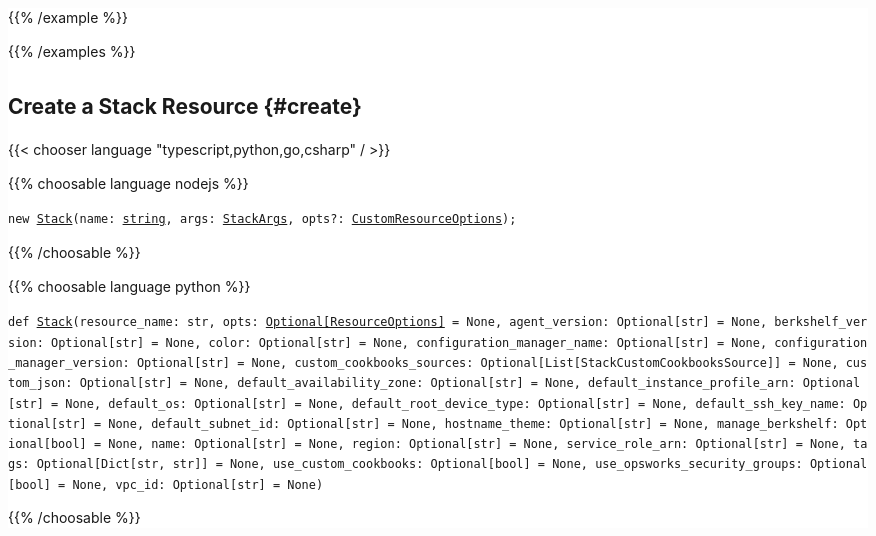 {{% /example %}}

{{% /examples %}}


## Create a Stack Resource {#create}
{{< chooser language "typescript,python,go,csharp" / >}}


{{% choosable language nodejs %}}
<div class="highlight"><pre class="chroma"><code class="language-typescript" data-lang="typescript"><span class="k">new </span><span class="nx"><a href="/docs/reference/pkg/nodejs/pulumi/aws/opsworks/#Stack">Stack</a></span><span class="p">(</span><span class="nx">name</span><span class="p">:</span> <span class="nx"><a href="https://developer.mozilla.org/en-US/docs/Web/JavaScript/Reference/Global_Objects/string">string</a></span><span class="p">, </span><span class="nx">args</span><span class="p">:</span> <span class="nx"><a href="/docs/reference/pkg/nodejs/pulumi/aws/opsworks/#StackArgs">StackArgs</a></span><span class="p">, </span><span class="nx">opts</span><span class="p">?:</span> <span class="nx"><a href="/docs/reference/pkg/nodejs/pulumi/pulumi/#CustomResourceOptions">CustomResourceOptions</a></span><span class="p">);</span></code></pre></div>
{{% /choosable %}}

{{% choosable language python %}}
<div class="highlight"><pre class="chroma"><code class="language-python" data-lang="python"><span class="k">def </span><span class="nx"><a href="/docs/reference/pkg/python/pulumi_aws/opsworks/#pulumi_aws.opsworks.Stack">Stack</a></span><span class="p">(</span><span class="nx">resource_name</span><span class="p">:</span> <span class="nx">str</span><span class="p">, </span><span class="nx">opts</span><span class="p">:</span> <span class="nx"><a href="/docs/reference/pkg/python/pulumi/#pulumi.ResourceOptions">Optional[ResourceOptions]</a></span> = None<span class="p">, </span><span class="nx">agent_version</span><span class="p">:</span> <span class="nx">Optional[str]</span> = None<span class="p">, </span><span class="nx">berkshelf_version</span><span class="p">:</span> <span class="nx">Optional[str]</span> = None<span class="p">, </span><span class="nx">color</span><span class="p">:</span> <span class="nx">Optional[str]</span> = None<span class="p">, </span><span class="nx">configuration_manager_name</span><span class="p">:</span> <span class="nx">Optional[str]</span> = None<span class="p">, </span><span class="nx">configuration_manager_version</span><span class="p">:</span> <span class="nx">Optional[str]</span> = None<span class="p">, </span><span class="nx">custom_cookbooks_sources</span><span class="p">:</span> <span class="nx">Optional[List[StackCustomCookbooksSource]]</span> = None<span class="p">, </span><span class="nx">custom_json</span><span class="p">:</span> <span class="nx">Optional[str]</span> = None<span class="p">, </span><span class="nx">default_availability_zone</span><span class="p">:</span> <span class="nx">Optional[str]</span> = None<span class="p">, </span><span class="nx">default_instance_profile_arn</span><span class="p">:</span> <span class="nx">Optional[str]</span> = None<span class="p">, </span><span class="nx">default_os</span><span class="p">:</span> <span class="nx">Optional[str]</span> = None<span class="p">, </span><span class="nx">default_root_device_type</span><span class="p">:</span> <span class="nx">Optional[str]</span> = None<span class="p">, </span><span class="nx">default_ssh_key_name</span><span class="p">:</span> <span class="nx">Optional[str]</span> = None<span class="p">, </span><span class="nx">default_subnet_id</span><span class="p">:</span> <span class="nx">Optional[str]</span> = None<span class="p">, </span><span class="nx">hostname_theme</span><span class="p">:</span> <span class="nx">Optional[str]</span> = None<span class="p">, </span><span class="nx">manage_berkshelf</span><span class="p">:</span> <span class="nx">Optional[bool]</span> = None<span class="p">, </span><span class="nx">name</span><span class="p">:</span> <span class="nx">Optional[str]</span> = None<span class="p">, </span><span class="nx">region</span><span class="p">:</span> <span class="nx">Optional[str]</span> = None<span class="p">, </span><span class="nx">service_role_arn</span><span class="p">:</span> <span class="nx">Optional[str]</span> = None<span class="p">, </span><span class="nx">tags</span><span class="p">:</span> <span class="nx">Optional[Dict[str, str]]</span> = None<span class="p">, </span><span class="nx">use_custom_cookbooks</span><span class="p">:</span> <span class="nx">Optional[bool]</span> = None<span class="p">, </span><span class="nx">use_opsworks_security_groups</span><span class="p">:</span> <span class="nx">Optional[bool]</span> = None<span class="p">, </span><span class="nx">vpc_id</span><span class="p">:</span> <span class="nx">Optional[str]</span> = None<span class="p">)</span></code></pre></div>
{{% /choosable %}}
